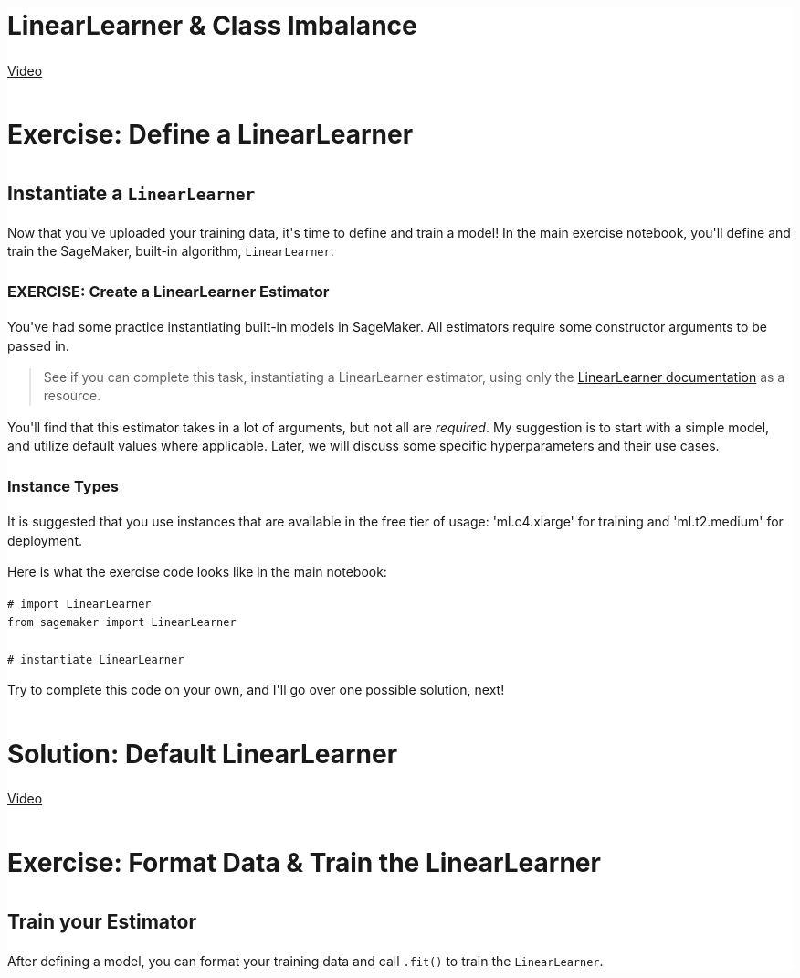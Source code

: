 # LinearLearner & Class Imbalance

[Video](https://youtu.be/pjs5pP9OOMc)

# Exercise: Define a LinearLearner
## Instantiate a `LinearLearner`

Now that you've uploaded your training data, it's time to define and train a model! In the main exercise notebook, you'll define and train the SageMaker, built-in algorithm, `LinearLearner`.

### EXERCISE: Create a LinearLearner Estimator

You've had some practice instantiating built-in models in SageMaker. All estimators require some constructor arguments to be passed in.

> See if you can complete this task, instantiating a LinearLearner estimator, using only the [LinearLearner documentation](https://sagemaker.readthedocs.io/en/stable/linear_learner.html) as a resource.

You'll find that this estimator takes in a lot of arguments, but not all are _required_. My suggestion is to start with a simple model, and utilize default values where applicable. Later, we will discuss some specific hyperparameters and their use cases.

### Instance Types

It is suggested that you use instances that are available in the free tier of usage: 'ml.c4.xlarge' for training and 'ml.t2.medium' for deployment.

Here is what the exercise code looks like in the main notebook:

```
# import LinearLearner
from sagemaker import LinearLearner

# instantiate LinearLearner

```

Try to complete this code on your own, and I'll go over one possible solution, next!

# Solution: Default LinearLearner
[Video](https://youtu.be/WaqDbA_5dNE)

# Exercise: Format Data & Train the LinearLearner
## Train your Estimator

After defining a model, you can format your training data and call `.fit()` to train the `LinearLearner`.
